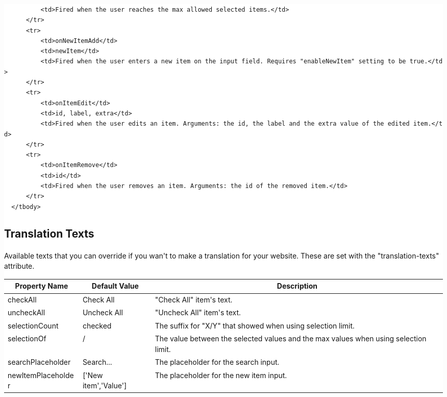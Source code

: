               <td>Fired when the user reaches the max allowed selected items.</td>
          </tr>
          <tr>
              <td>onNewItemAdd</td>
              <td>newItem</td>
              <td>Fired when the user enters a new item on the input field. Requires "enableNewItem" setting to be true.</td>
          </tr>
          <tr>
              <td>onItemEdit</td>
              <td>id, label, extra</td>
              <td>Fired when the user edits an item. Arguments: the id, the label and the extra value of the edited item.</td>
          </tr>
          <tr>
              <td>onItemRemove</td>
              <td>id</td>
              <td>Fired when the user removes an item. Arguments: the id of the removed item.</td>
          </tr>
      </tbody>
  </table>
  <h2>Translation Texts</h2>
  <p>Available texts that you can override if you wan't to make a translation for your website. These are set with the "translation-texts" attribute.</p>
  <table class="table table-condensed">
      <thead>
          <tr>
              <th>Property Name</th>
              <th>Default Value</th>
              <th>Description</th>
          </tr>
      </thead>
      <tbody>
          <tr>
              <td>checkAll</td>
              <td>Check All</td>
              <td>"Check All" item's text.</td>
          </tr>
          <tr>
              <td>uncheckAll</td>
              <td>Uncheck All</td>
              <td>"Uncheck All" item's text.</td>
          </tr>
          <tr>
              <td>selectionCount</td>
              <td>checked</td>
              <td>The suffix for "X/Y" that showed when using selection limit.</td>
          </tr>
          <tr>
              <td>selectionOf</td>
              <td>/</td>
              <td>The value between the selected values and the max values when using selection limit.</td>
          </tr>
          <tr>
              <td>searchPlaceholder</td>
              <td>Search...</td>
              <td>The placeholder for the search input.</td>
          </tr>
          <tr>
              <td>newItemPlaceholder</td>
              <td>['New item','Value']</td>
              <td>The placeholder for the new item input.</td>
          </tr>
          <tr>